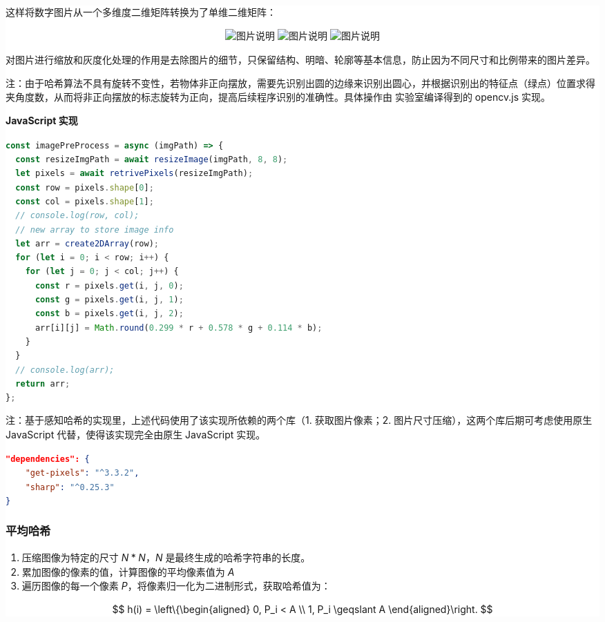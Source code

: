 这样将数字图片从一个多维度二维矩阵转换为了单维二维矩阵：

<div align="center">
	<img src="https://raw.githubusercontent.com/AbyssLink/pic/master/custom/tmp/001_gray.jpeg" height="180px" alt="图片说明" >
	<img src="https://raw.githubusercontent.com/AbyssLink/pic/master/custom/tmp/002_gray.jpeg" height="180px" alt="图片说明" >
  <img src="https://raw.githubusercontent.com/AbyssLink/pic/master/custom/tmp/003_gray.jpeg" height="180px" alt="图片说明" >
</div>

对图片进行缩放和灰度化处理的作用是去除图片的细节，只保留结构、明暗、轮廓等基本信息，防止因为不同尺寸和比例带来的图片差异。

注：由于哈希算法不具有旋转不变性，若物体非正向摆放，需要先识别出圆的边缘来识别出圆心，并根据识别出的特征点（绿点）位置求得夹角度数，从而将非正向摆放的标志旋转为正向，提高后续程序识别的准确性。具体操作由 实验室编译得到的 opencv.js 实现。

**JavaScript 实现**

```javascript
const imagePreProcess = async (imgPath) => {
  const resizeImgPath = await resizeImage(imgPath, 8, 8);
  let pixels = await retrivePixels(resizeImgPath);
  const row = pixels.shape[0];
  const col = pixels.shape[1];
  // console.log(row, col);
  // new array to store image info
  let arr = create2DArray(row);
  for (let i = 0; i < row; i++) {
    for (let j = 0; j < col; j++) {
      const r = pixels.get(i, j, 0);
      const g = pixels.get(i, j, 1);
      const b = pixels.get(i, j, 2);
      arr[i][j] = Math.round(0.299 * r + 0.578 * g + 0.114 * b);
    }
  }
  // console.log(arr);
  return arr;
};
```

注：基于感知哈希的实现里，上述代码使用了该实现所依赖的两个库（1. 获取图片像素；2. 图片尺寸压缩），这两个库后期可考虑使用原生 JavaScript 代替，使得该实现完全由原生 JavaScript 实现。

```json
"dependencies": {
    "get-pixels": "^3.3.2",
    "sharp": "^0.25.3"
}
```

### 平均哈希

1. 压缩图像为特定的尺寸 $N * N$，$N$ 是最终生成的哈希字符串的长度。
2. 累加图像的像素的值，计算图像的平均像素值为 $A$
3. 遍历图像的每一个像素 $P$，将像素归一化为二进制形式，获取哈希值为：

$$
h(i) = \left\{\begin{aligned}
0, P_i < A \\
1, P_i \geqslant A
\end{aligned}\right.
$$
